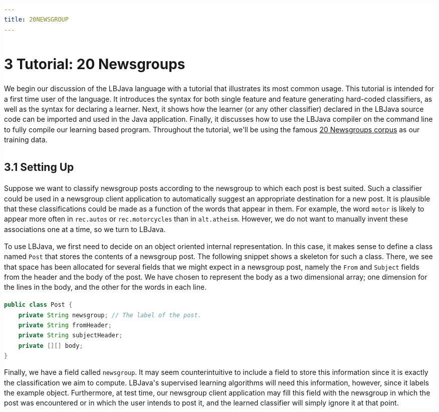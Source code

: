 ```yaml
---
title: 20NEWSGROUP
---
```


# 3 Tutorial: 20 Newsgroups

We begin our discussion of the LBJava language with a tutorial that illustrates
its most common usage.  This tutorial is intended for a first time user of the
language.  It introduces the syntax for both single feature and feature
generating hard-coded classifiers, as well as the syntax for declaring a
learner.  Next, it shows how the learner (or any other classifier) declared in
the LBJava source code can be imported and used in the Java application.
Finally, it discusses how to use the LBJava compiler on the command line to fully
compile our learning based program.  Throughout the tutorial, we'll be using
the famous [20 Newsgroups corpus](http://people.csail.mit.edu/jrennie/20Newsgroups) as our
training data.

## 3.1 Setting Up

Suppose we want to classify newsgroup posts according to the newsgroup to
which each post is best suited.  Such a classifier could be used in a
newsgroup client application to automatically suggest an appropriate
destination for a new post.  It is plausible that these classifications could
be made as a function of the words that appear in them.  For example, the word
`motor` is likely to appear more often in `rec.autos` or `rec.motorcycles` than in 
`alt.atheism`.  However, we do not want to
manually invent these associations one at a time, so we turn to LBJava.

To use LBJava, we first need to decide on an object oriented internal
representation.  In this case, it makes sense to define a class named `Post` 
that stores the contents of a newsgroup post.  The following snippet 
shows a skeleton for such a class.  There, we see that space has been
allocated for several fields that we might expect in a newsgroup post, namely
the `From` and `Subject` fields from the header and the body of the post.
We have chosen to represent the body as a two dimensional array; one dimension
for the lines in the body, and the other for the words in each line.

```java 
public class Post {
    private String newsgroup; // The label of the post.
    private String fromHeader;
    private String subjectHeader;
    private [][] body;
}
```

Finally, we have a field called `newsgroup`.  It may seem counterintuitive
to include a field to store this information since it is exactly the
classification we aim to compute. LBJava's supervised learning algorithms will
need this information, however, since it labels the example object.
Furthermore, at test time, our newsgroup client application may fill this
field with the newsgroup in which the post was encountered or in which the
user intends to post it, and the learned classifier will simply ignore it at
that point.
